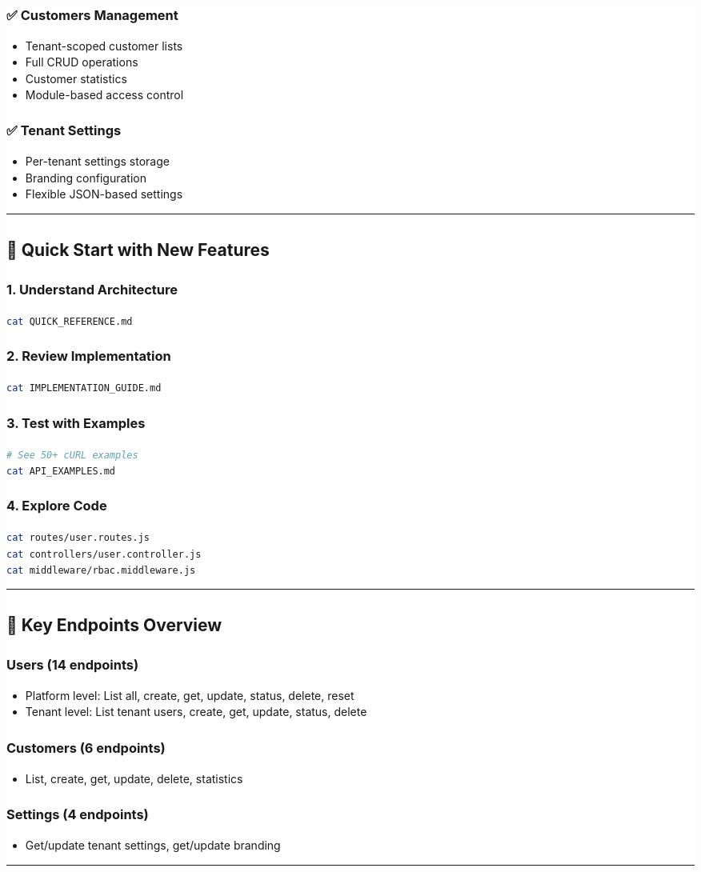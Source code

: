 ### ✅ Customers Management
- Tenant-scoped customer lists
- Full CRUD operations
- Customer statistics
- Module-based access control

### ✅ Tenant Settings
- Per-tenant settings storage
- Branding configuration
- Flexible JSON-based settings

---

## 🚀 Quick Start with New Features

### 1. Understand Architecture
```bash
cat QUICK_REFERENCE.md
```

### 2. Review Implementation
```bash
cat IMPLEMENTATION_GUIDE.md
```

### 3. Test with Examples
```bash
# See 50+ cURL examples
cat API_EXAMPLES.md
```

### 4. Explore Code
```bash
cat routes/user.routes.js
cat controllers/user.controller.js
cat middleware/rbac.middleware.js
```

---

## 🔑 Key Endpoints Overview

### Users (14 endpoints)
- Platform level: List all, create, get, update, status, delete, reset
- Tenant level: List tenant users, create, get, update, status, delete

### Customers (6 endpoints)
- List, create, get, update, delete, statistics

### Settings (4 endpoints)
- Get/update tenant settings, get/update branding

---